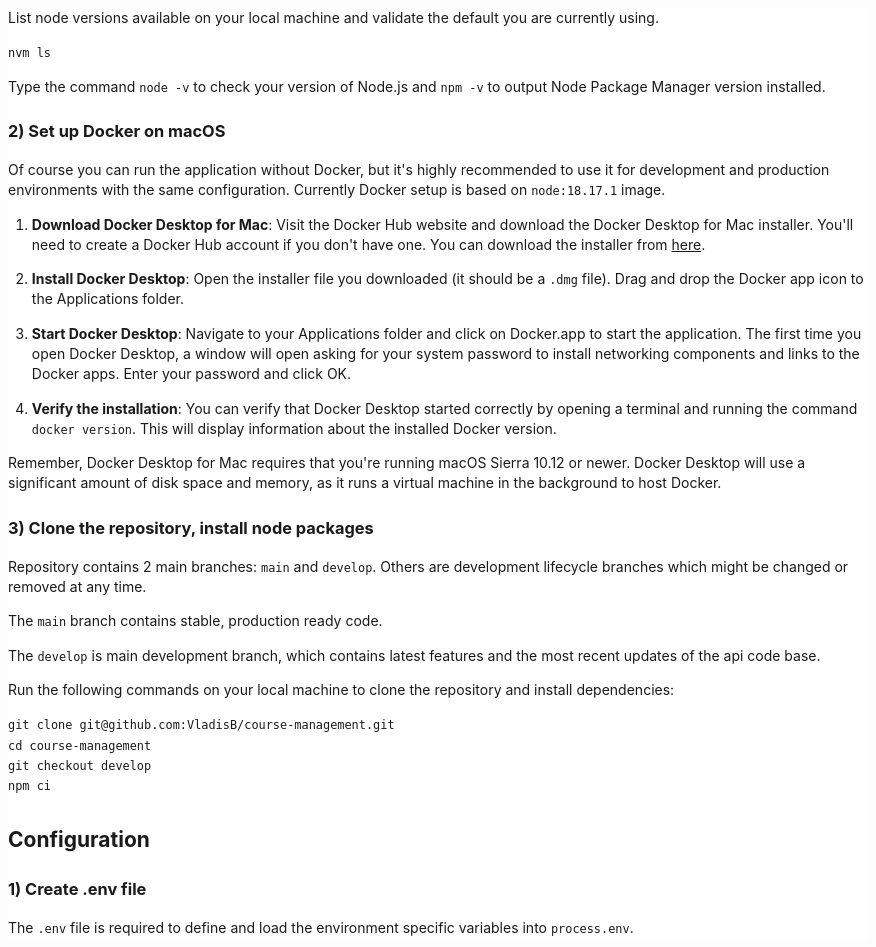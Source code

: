 List node versions available on your local machine and validate the default you are currently using.
```
nvm ls
```

Type the command `node -v` to check your version of Node.js and `npm -v` to output Node Package Manager version installed.

### 2) Set up Docker on macOS

Of course you can run the application without Docker, but it's highly recommended to use it for development and production environments with the same configuration.
Currently Docker setup is based on `node:18.17.1` image.

1. **Download Docker Desktop for Mac**: Visit the Docker Hub website and download the Docker Desktop for Mac installer. You'll need to create a Docker Hub account if you don't have one. You can download the installer from [here](https://hub.docker.com/editions/community/docker-ce-desktop-mac/).

2. **Install Docker Desktop**: Open the installer file you downloaded (it should be a `.dmg` file). Drag and drop the Docker app icon to the Applications folder.

3. **Start Docker Desktop**: Navigate to your Applications folder and click on Docker.app to start the application. The first time you open Docker Desktop, a window will open asking for your system password to install networking components and links to the Docker apps. Enter your password and click OK.

4. **Verify the installation**: You can verify that Docker Desktop started correctly by opening a terminal and running the command `docker version`. This will display information about the installed Docker version.

Remember, Docker Desktop for Mac requires that you're running macOS Sierra 10.12 or newer. Docker Desktop will use a significant amount of disk space and memory, as it runs a virtual machine in the background to host Docker.

### 3) Clone the repository, install node packages
Repository contains 2 main branches: `main` and `develop`. Others are development lifecycle branches which might be changed or removed at any time.

The `main` branch contains stable, production ready code.

The `develop` is main development branch, which contains latest features and the most recent updates of the api code base.

Run the following commands on your local machine to clone the repository and install dependencies:
```
git clone git@github.com:VladisB/course-management.git
cd course-management
git checkout develop
npm ci
```
## Configuration
### 1) Create .env file
The `.env` file is required to define and load the environment specific variables into `process.env`.
